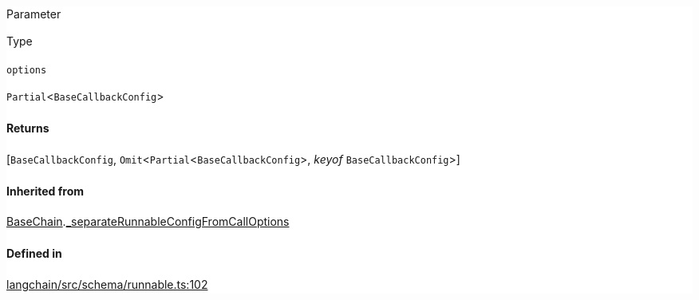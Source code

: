 Parameter

Type

`options`

`Partial`<`BaseCallbackConfig`\>

#### Returns[](#returns-26 "Direct link to Returns")

\[`BaseCallbackConfig`, `Omit`<`Partial`<`BaseCallbackConfig`\>, _keyof_ `BaseCallbackConfig`\>\]

#### Inherited from[](#inherited-from-34 "Direct link to Inherited from")

[BaseChain](/docs/api/chains/classes/BaseChain).[\_separateRunnableConfigFromCallOptions](/docs/api/chains/classes/BaseChain#_separaterunnableconfigfromcalloptions)

#### Defined in[](#defined-in-48 "Direct link to Defined in")

[langchain/src/schema/runnable.ts:102](https://github.com/hwchase17/langchainjs/blob/1c1274d/langchain/src/schema/runnable.ts#L102)